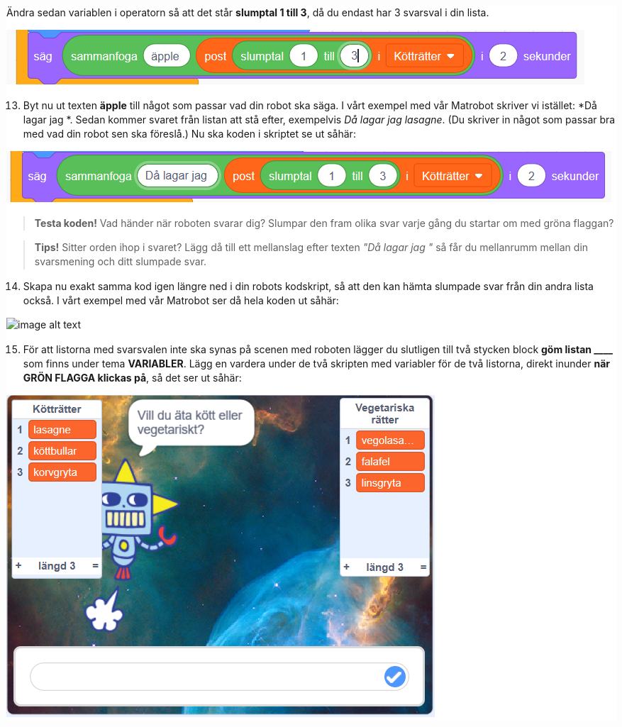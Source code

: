 Ändra sedan variablen i operatorn så att det står **slumptal 1 till 3**, då du endast har 3 svarsval i din lista. 

  ![image alt text](kod_slump_svar_3.png)

13. Byt nu ut texten **äpple** till något som passar vad din robot ska säga. I vårt exempel med vår Matrobot skriver vi istället: *Då lagar jag *. Sedan kommer svaret från listan att stå efter, exempelvis *Då lagar jag lasagne*. (Du skriver in något som passar bra med vad din robot sen ska föreslå.)
Nu ska koden i skriptet se ut såhär: 

  ![image alt text](Färdig_slump_kötträtter.png)
  
> **Testa koden!** Vad händer när roboten svarar dig? Slumpar den fram olika svar varje gång du startar om med gröna flaggan? 

> **Tips!** Sitter orden ihop i svaret? Lägg då till ett mellanslag efter texten *"Då lagar jag "* så får du mellanrumm mellan din svarsmening och ditt slumpade svar. 

14. Skapa nu exakt samma kod igen längre ned i din robots kodskript, så att den kan hämta slumpade svar från din andra lista också. I vårt exempel med vår Matrobot ser då hela koden ut såhär:

  ![image alt text](Robot_färdig_kod_med_slump_listor.png)
  
15. För att listorna med svarsvalen inte ska synas på scenen med roboten lägger du slutligen till två stycken block **göm listan ____** som finns under tema **VARIABLER**. Lägg en vardera under de två skripten med variabler för de två listorna, direkt inunder **när GRÖN FLAGGA klickas på**, så det ser ut såhär:

  ![image alt text](slumpsvar_scenbild.png)
  